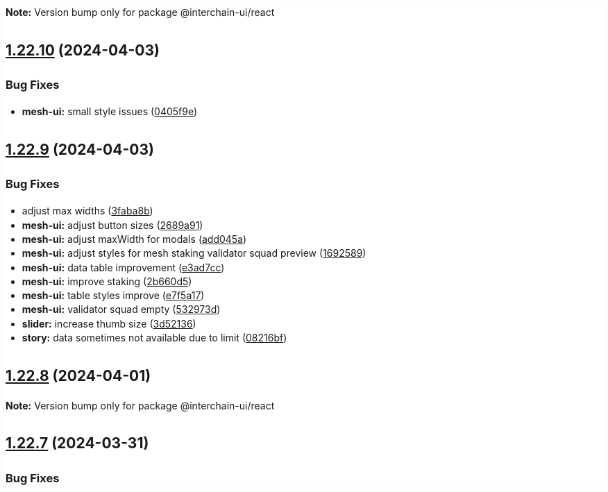 **Note:** Version bump only for package @interchain-ui/react

## [1.22.10](https://github.com/cosmology-tech/interchain-ui/compare/@interchain-ui/react@1.22.9...@interchain-ui/react@1.22.10) (2024-04-03)

### Bug Fixes

- **mesh-ui:** small style issues ([0405f9e](https://github.com/cosmology-tech/interchain-ui/commit/0405f9e907d5a14bbe37e780c1e111933eff146d))

## [1.22.9](https://github.com/cosmology-tech/interchain-ui/compare/@interchain-ui/react@1.22.8...@interchain-ui/react@1.22.9) (2024-04-03)

### Bug Fixes

- adjust max widths ([3faba8b](https://github.com/cosmology-tech/interchain-ui/commit/3faba8b7d805b084c4cbc4d89a3205cca623e7ab))
- **mesh-ui:** adjust button sizes ([2689a91](https://github.com/cosmology-tech/interchain-ui/commit/2689a91ffb4b5cbe89989731baba7cbdd93d15df))
- **mesh-ui:** adjust maxWidth for modals ([add045a](https://github.com/cosmology-tech/interchain-ui/commit/add045abf403e4dd3055992157d81c006a0e9f96))
- **mesh-ui:** adjust styles for mesh staking validator squad preview ([1692589](https://github.com/cosmology-tech/interchain-ui/commit/16925897c932b29acafd9f6a4a1219cbd76917db))
- **mesh-ui:** data table improvement ([e3ad7cc](https://github.com/cosmology-tech/interchain-ui/commit/e3ad7cc277534571788aa1403f200aacf6bcf7ce))
- **mesh-ui:** improve staking ([2b660d5](https://github.com/cosmology-tech/interchain-ui/commit/2b660d59f0b97cc8eb3a2c41d3d07fe450766fc7))
- **mesh-ui:** table styles improve ([e7f5a17](https://github.com/cosmology-tech/interchain-ui/commit/e7f5a17a62ff3504d554a620fbca63af388fe2af))
- **mesh-ui:** validator squad empty ([532973d](https://github.com/cosmology-tech/interchain-ui/commit/532973d77d7c4d42110e617de9cd426ad25dc8b7))
- **slider:** increase thumb size ([3d52136](https://github.com/cosmology-tech/interchain-ui/commit/3d52136b829b00d7670a0e28d5f7bdd88109ad2a))
- **story:** data sometimes not available due to limit ([08216bf](https://github.com/cosmology-tech/interchain-ui/commit/08216bffd9c192c1390b30b00a6bca3a35ce3f4f))

## [1.22.8](https://github.com/cosmology-tech/interchain-ui/compare/@interchain-ui/react@1.22.7...@interchain-ui/react@1.22.8) (2024-04-01)

**Note:** Version bump only for package @interchain-ui/react

## [1.22.7](https://github.com/cosmology-tech/interchain-ui/compare/@interchain-ui/react@1.22.6...@interchain-ui/react@1.22.7) (2024-03-31)

### Bug Fixes
